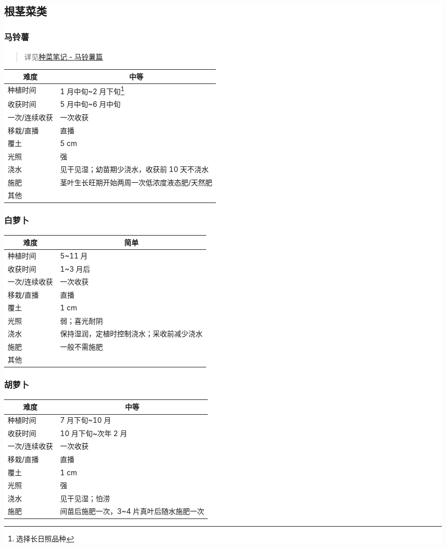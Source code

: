 [^green-soy-bean]: 选择长日照品种

## 根茎菜类

### 马铃薯

> 详见[种菜笔记 - 马铃薯篇](https://kidding.im/post/种菜笔记-马铃薯篇/)

| 难度 | 中等 |
| ---  | --- | 
| 种植时间 | 1 月中旬~2 月下旬[^potato] |
| 收获时间 | 5 月中旬~6 月中旬 |
| 一次/连续收获 | 一次收获 |
| 移栽/直播 | 直播 |
| 覆土 | 5 cm |
| 光照 | 强 |
| 浇水 | 见干见湿；幼苗期少浇水，收获前 10 天不浇水 |
| 施肥 | 茎叶生长旺期开始两周一次低浓度液态肥/天然肥 |
| 其他 |  |

[^potato]: 选择长日照品种

### 白萝卜

| 难度 | 简单 |
| ---  | --- | 
| 种植时间 | 5~11 月 |
| 收获时间 | 1~3 月后 |
| 一次/连续收获 | 一次收获 |
| 移栽/直播 | 直播 |
| 覆土 | 1 cm |
| 光照 | 弱；喜光耐阴 |
| 浇水 | 保持湿润，定植时控制浇水；采收前减少浇水 |
| 施肥 | 一般不需施肥 |
| 其他 |  |

### 胡萝卜

| 难度 | 中等 |
| ---  | --- | 
| 种植时间 | 7 月下旬~10 月 |
| 收获时间 | 10 月下旬~次年 2 月 |
| 一次/连续收获 | 一次收获 |
| 移栽/直播 | 直播 |
| 覆土 | 1 cm |
| 光照 |  强 |
| 浇水 | 见干见湿；怕涝 |
| 施肥 | 间苗后施肥一次，3~4 片真叶后随水施肥一次 |

[^transplant]: “移栽” 指先室内育苗，再移栽室外
[^green-chinese-onion]: 也可使用大葱根部直接栽培，比播种快
[^chili]: 使用种苗种植更容易，非常适合夏天种植
[^garlic]: 采收蒜头需等待大部分叶片自然干枯、假茎变软
[^water-spinach]: 可截断进行扦插
[^spinach]: 因为菠菜非常怕热，所以最好避开夏季